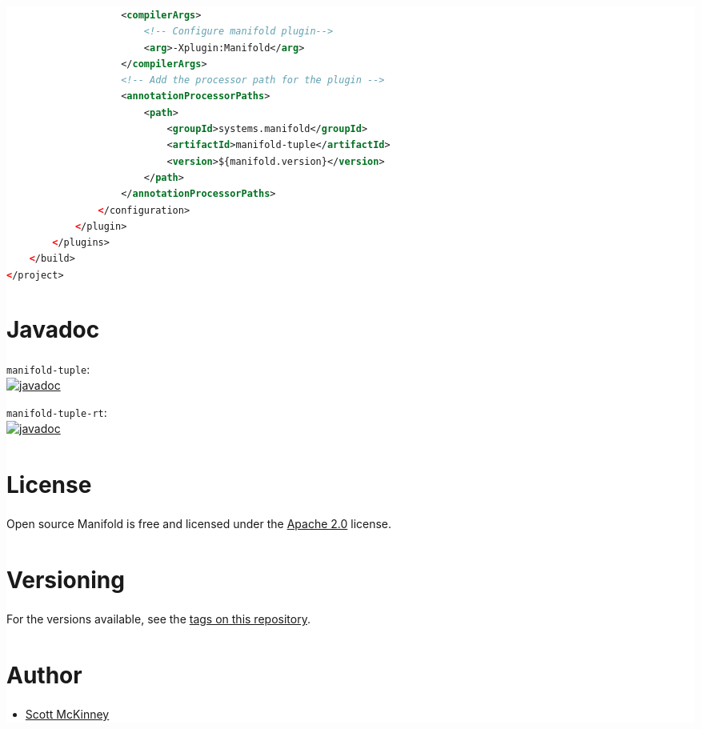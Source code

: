```xml
                    <compilerArgs>
                        <!-- Configure manifold plugin-->
                        <arg>-Xplugin:Manifold</arg>
                    </compilerArgs>
                    <!-- Add the processor path for the plugin -->
                    <annotationProcessorPaths>
                        <path>
                            <groupId>systems.manifold</groupId>
                            <artifactId>manifold-tuple</artifactId>
                            <version>${manifold.version}</version>
                        </path>
                    </annotationProcessorPaths>
                </configuration>
            </plugin>
        </plugins>
    </build>
</project>
```

# Javadoc

`manifold-tuple`:<br>
[![javadoc](https://javadoc.io/badge2/systems.manifold/manifold-tuple/2024.1.22/javadoc.svg)](https://javadoc.io/doc/systems.manifold/manifold-tuple/2024.1.22)

`manifold-tuple-rt`:<br>
[![javadoc](https://javadoc.io/badge2/systems.manifold/manifold-tuple-rt/2024.1.22/javadoc.svg)](https://javadoc.io/doc/systems.manifold/manifold-tuple-rt/2024.1.22)

# License

Open source Manifold is free and licensed under the [Apache 2.0](http://www.apache.org/licenses/LICENSE-2.0) license.

# Versioning

For the versions available, see the [tags on this repository](https://github.com/manifold-systems/manifold/tags).

# Author

* [Scott McKinney](mailto:scott@manifold.systems)
